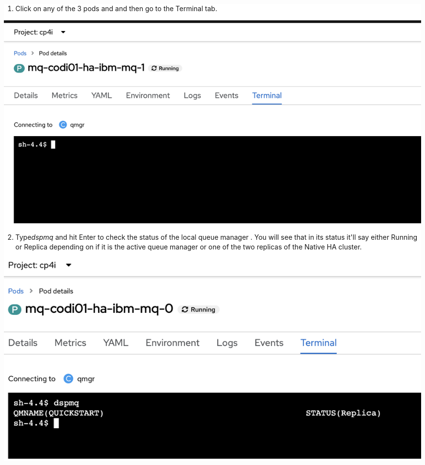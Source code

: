 1. Click on any of the 3 pods and and then go to the Terminal tab.

![](assets/20220709_223134_terminal1.png)

2. Type*dspmq* and hit Enter to check the status of the local queue manager . You will see that in its status it'll say either Running or Replica depending on if it is the active queue manager or one of the two replicas of the Native HA cluster.

![](assets/20220709_223158_dspmq1.png)
